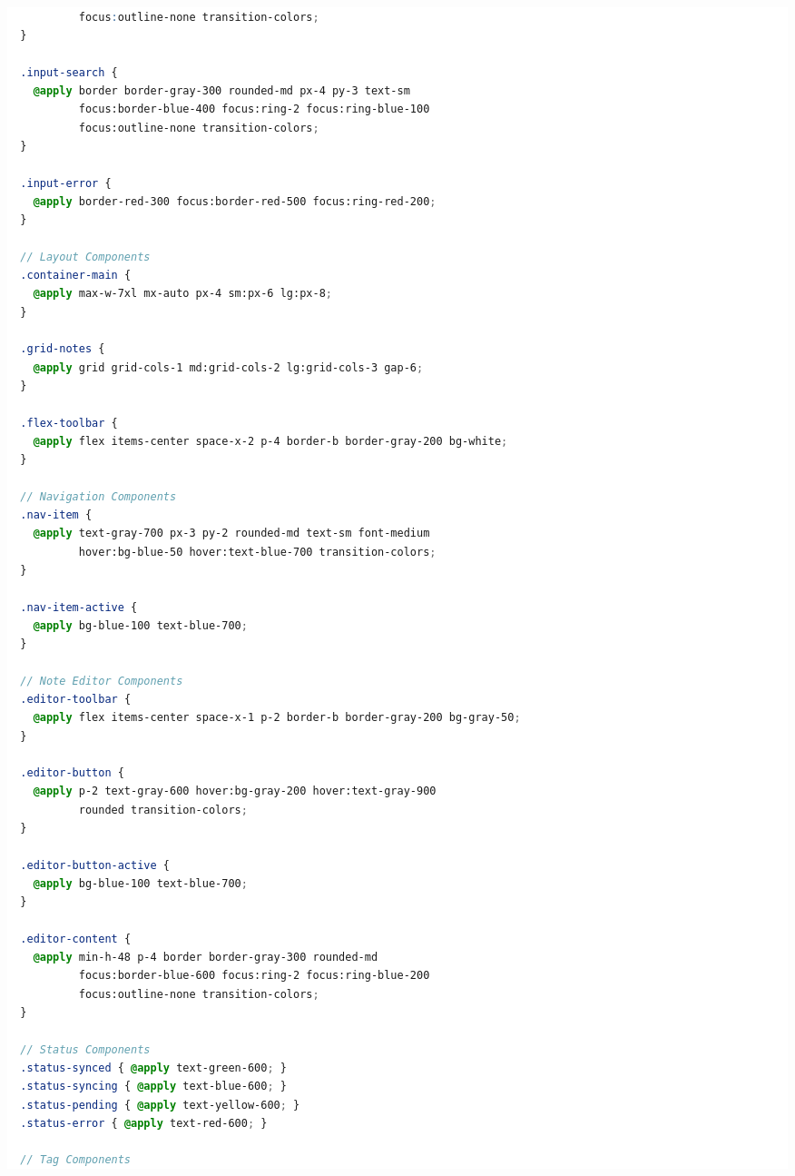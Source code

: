 ```scss
           focus:outline-none transition-colors;
  }
  
  .input-search { 
    @apply border border-gray-300 rounded-md px-4 py-3 text-sm 
           focus:border-blue-400 focus:ring-2 focus:ring-blue-100 
           focus:outline-none transition-colors;
  }
  
  .input-error { 
    @apply border-red-300 focus:border-red-500 focus:ring-red-200;
  }
  
  // Layout Components
  .container-main { 
    @apply max-w-7xl mx-auto px-4 sm:px-6 lg:px-8;
  }
  
  .grid-notes { 
    @apply grid grid-cols-1 md:grid-cols-2 lg:grid-cols-3 gap-6;
  }
  
  .flex-toolbar { 
    @apply flex items-center space-x-2 p-4 border-b border-gray-200 bg-white;
  }
  
  // Navigation Components
  .nav-item { 
    @apply text-gray-700 px-3 py-2 rounded-md text-sm font-medium 
           hover:bg-blue-50 hover:text-blue-700 transition-colors;
  }
  
  .nav-item-active { 
    @apply bg-blue-100 text-blue-700;
  }
  
  // Note Editor Components
  .editor-toolbar { 
    @apply flex items-center space-x-1 p-2 border-b border-gray-200 bg-gray-50;
  }
  
  .editor-button { 
    @apply p-2 text-gray-600 hover:bg-gray-200 hover:text-gray-900 
           rounded transition-colors;
  }
  
  .editor-button-active { 
    @apply bg-blue-100 text-blue-700;
  }
  
  .editor-content { 
    @apply min-h-48 p-4 border border-gray-300 rounded-md 
           focus:border-blue-600 focus:ring-2 focus:ring-blue-200 
           focus:outline-none transition-colors;
  }
  
  // Status Components
  .status-synced { @apply text-green-600; }
  .status-syncing { @apply text-blue-600; }
  .status-pending { @apply text-yellow-600; }
  .status-error { @apply text-red-600; }
  
  // Tag Components
```